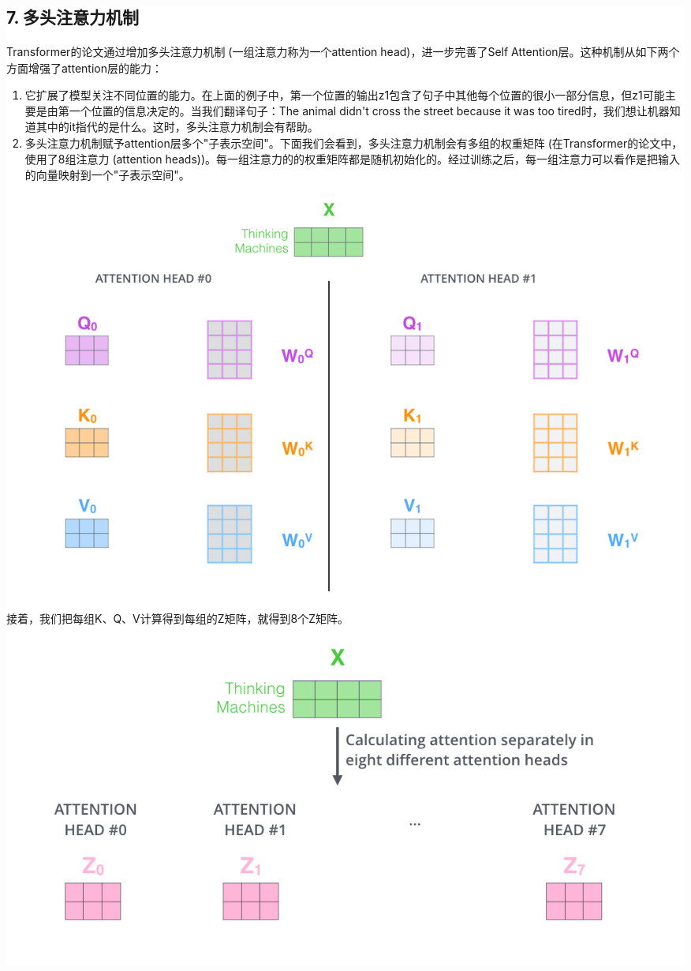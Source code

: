 ## 7. 多头注意力机制

Transformer的论文通过增加多头注意力机制 (一组注意力称为一个attention head)，进一步完善了Self Attention层。这种机制从如下两个方面增强了attention层的能力：
1. 它扩展了模型关注不同位置的能力。在上面的例子中，第一个位置的输出z1包含了句子中其他每个位置的很小一部分信息，但z1可能主要是由第一个位置的信息决定的。当我们翻译句子：The animal didn't cross the street because it was too tired时，我们想让机器知道其中的it指代的是什么。这时，多头注意力机制会有帮助。
2. 多头注意力机制赋予attention层多个"子表示空间"。下面我们会看到，多头注意力机制会有多组的权重矩阵 (在Transformer的论文中，使用了8组注意力 (attention heads))。每一组注意力的的权重矩阵都是随机初始化的。经过训练之后，每一组注意力可以看作是把输入的向量映射到一个"子表示空间"。

![fig18](../assets/LLM/NeurIPS17-Transformer-fig18.png)

接着，我们把每组K、Q、V计算得到每组的Z矩阵，就得到8个Z矩阵。

![fig19](../assets/LLM/NeurIPS17-Transformer-fig19.png)
